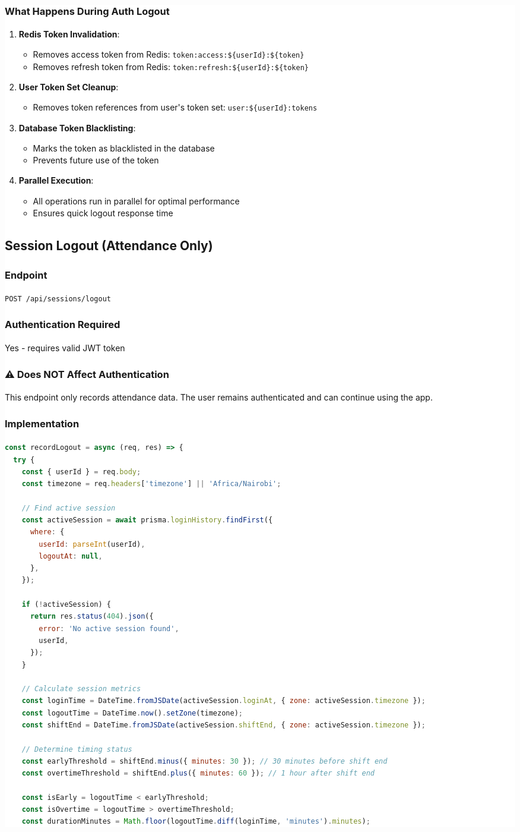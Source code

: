 ### What Happens During Auth Logout

1. **Redis Token Invalidation**:
   - Removes access token from Redis: `token:access:${userId}:${token}`
   - Removes refresh token from Redis: `token:refresh:${userId}:${token}`

2. **User Token Set Cleanup**:
   - Removes token references from user's token set: `user:${userId}:tokens`

3. **Database Token Blacklisting**:
   - Marks the token as blacklisted in the database
   - Prevents future use of the token

4. **Parallel Execution**:
   - All operations run in parallel for optimal performance
   - Ensures quick logout response time

## Session Logout (Attendance Only)

### Endpoint
`POST /api/sessions/logout`

### Authentication Required
Yes - requires valid JWT token

### ⚠️ **Does NOT Affect Authentication**
This endpoint only records attendance data. The user remains authenticated and can continue using the app.

### Implementation

```javascript
const recordLogout = async (req, res) => {
  try {
    const { userId } = req.body;
    const timezone = req.headers['timezone'] || 'Africa/Nairobi';

    // Find active session
    const activeSession = await prisma.loginHistory.findFirst({
      where: {
        userId: parseInt(userId),
        logoutAt: null,
      },
    });

    if (!activeSession) {
      return res.status(404).json({
        error: 'No active session found',
        userId,
      });
    }

    // Calculate session metrics
    const loginTime = DateTime.fromJSDate(activeSession.loginAt, { zone: activeSession.timezone });
    const logoutTime = DateTime.now().setZone(timezone);
    const shiftEnd = DateTime.fromJSDate(activeSession.shiftEnd, { zone: activeSession.timezone });

    // Determine timing status
    const earlyThreshold = shiftEnd.minus({ minutes: 30 }); // 30 minutes before shift end
    const overtimeThreshold = shiftEnd.plus({ minutes: 60 }); // 1 hour after shift end

    const isEarly = logoutTime < earlyThreshold;
    const isOvertime = logoutTime > overtimeThreshold;
    const durationMinutes = Math.floor(logoutTime.diff(loginTime, 'minutes').minutes);
```